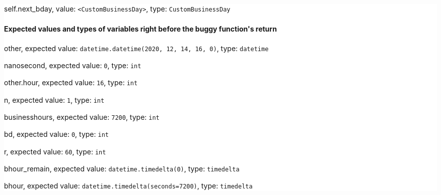 self.next_bday, value: `<CustomBusinessDay>`, type: `CustomBusinessDay`

#### Expected values and types of variables right before the buggy function's return
other, expected value: `datetime.datetime(2020, 12, 14, 16, 0)`, type: `datetime`

nanosecond, expected value: `0`, type: `int`

other.hour, expected value: `16`, type: `int`

n, expected value: `1`, type: `int`

businesshours, expected value: `7200`, type: `int`

bd, expected value: `0`, type: `int`

r, expected value: `60`, type: `int`

bhour_remain, expected value: `datetime.timedelta(0)`, type: `timedelta`

bhour, expected value: `datetime.timedelta(seconds=7200)`, type: `timedelta`



